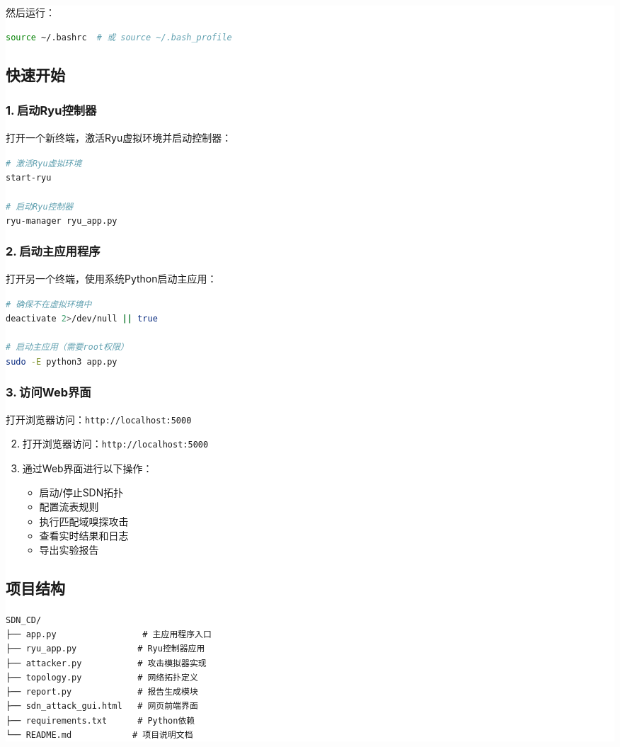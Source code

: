 然后运行：
```bash
source ~/.bashrc  # 或 source ~/.bash_profile
```

## 快速开始

### 1. 启动Ryu控制器
打开一个新终端，激活Ryu虚拟环境并启动控制器：

```bash
# 激活Ryu虚拟环境
start-ryu

# 启动Ryu控制器
ryu-manager ryu_app.py
```

### 2. 启动主应用程序
打开另一个终端，使用系统Python启动主应用：

```bash
# 确保不在虚拟环境中
deactivate 2>/dev/null || true

# 启动主应用（需要root权限）
sudo -E python3 app.py
```

### 3. 访问Web界面
打开浏览器访问：`http://localhost:5000`

2. 打开浏览器访问：`http://localhost:5000`

3. 通过Web界面进行以下操作：
   - 启动/停止SDN拓扑
   - 配置流表规则
   - 执行匹配域嗅探攻击
   - 查看实时结果和日志
   - 导出实验报告

## 项目结构

```
SDN_CD/
├── app.py                 # 主应用程序入口
├── ryu_app.py            # Ryu控制器应用
├── attacker.py           # 攻击模拟器实现
├── topology.py           # 网络拓扑定义
├── report.py             # 报告生成模块
├── sdn_attack_gui.html   # 网页前端界面
├── requirements.txt      # Python依赖
└── README.md            # 项目说明文档
```
